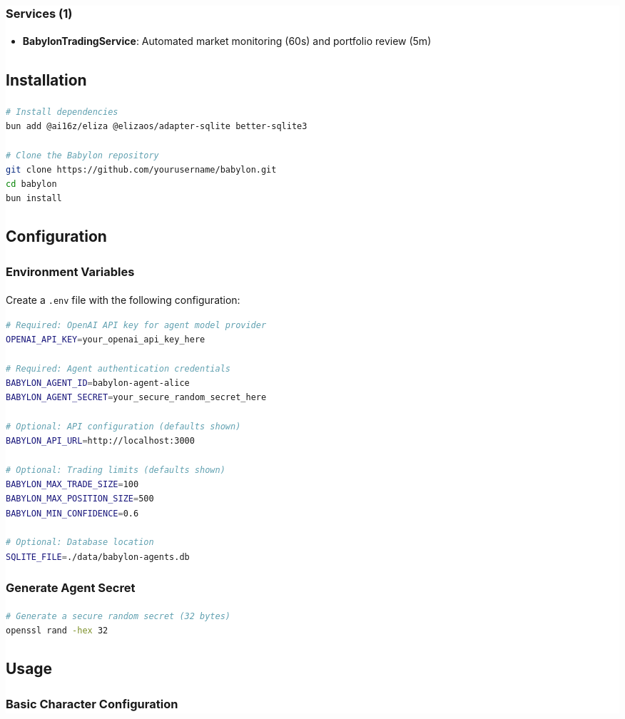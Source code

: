 ### Services (1)
- **BabylonTradingService**: Automated market monitoring (60s) and portfolio review (5m)

## Installation

```bash
# Install dependencies
bun add @ai16z/eliza @elizaos/adapter-sqlite better-sqlite3

# Clone the Babylon repository
git clone https://github.com/yourusername/babylon.git
cd babylon
bun install
```

## Configuration

### Environment Variables

Create a `.env` file with the following configuration:

```bash
# Required: OpenAI API key for agent model provider
OPENAI_API_KEY=your_openai_api_key_here

# Required: Agent authentication credentials
BABYLON_AGENT_ID=babylon-agent-alice
BABYLON_AGENT_SECRET=your_secure_random_secret_here

# Optional: API configuration (defaults shown)
BABYLON_API_URL=http://localhost:3000

# Optional: Trading limits (defaults shown)
BABYLON_MAX_TRADE_SIZE=100
BABYLON_MAX_POSITION_SIZE=500
BABYLON_MIN_CONFIDENCE=0.6

# Optional: Database location
SQLITE_FILE=./data/babylon-agents.db
```

### Generate Agent Secret

```bash
# Generate a secure random secret (32 bytes)
openssl rand -hex 32
```

## Usage

### Basic Character Configuration
